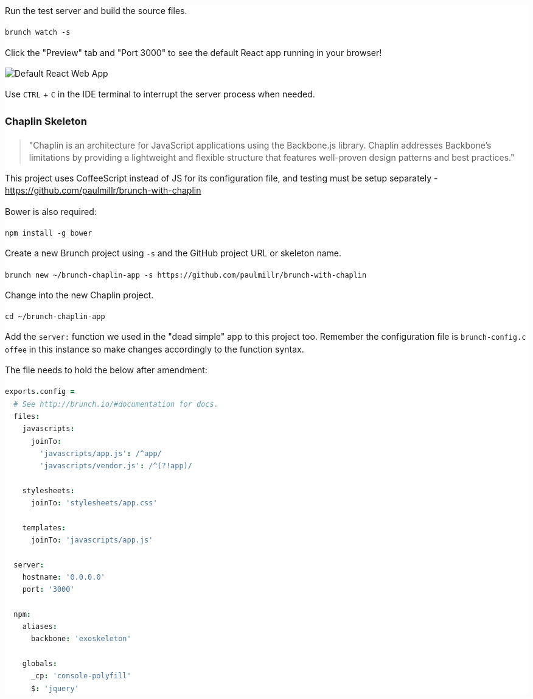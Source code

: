 Run the test server and build the source files.

```command
brunch watch -s
```

Click the "Preview" tab and "Port 3000" to see the default React app running in your browser!

![Default React Web App](http://i.imgur.com/XulfpFA.png)

Use `CTRL` + `C` in the IDE terminal to interrupt the server process when needed. 

<h3 id=”chaplin-skeleton”>Chaplin Skeleton</h3>

>"Chaplin is an architecture for JavaScript applications using the Backbone.js library. Chaplin addresses Backbone’s limitations by providing a lightweight and flexible structure that features well-proven design patterns and best practices."

This project uses CoffeeScript instead of JS for its configuration file, and testing must be setup separately - https://github.com/paulmillr/brunch-with-chaplin

Bower is also required:

```command
npm install -g bower
```

Create a new Brunch project using `-s` and the GitHub project URL or skeleton name.   

```command
brunch new ~/brunch-chaplin-app -s https://github.com/paulmillr/brunch-with-chaplin
```

Change into the new Chaplin project.

```command
cd ~/brunch-chaplin-app 
```

Add the `server:` function we used in the "dead simple" app to this project too. Remember the configuration file is `brunch-config.coffee` in this instance so make changes accordingly to the function syntax. 

The file needs to hold the below after amendment:

``` brunch-config.coffee
exports.config =
  # See http://brunch.io/#documentation for docs.
  files:
    javascripts:
      joinTo:
        'javascripts/app.js': /^app/
        'javascripts/vendor.js': /^(?!app)/

    stylesheets:
      joinTo: 'stylesheets/app.css'

    templates:
      joinTo: 'javascripts/app.js'

  server:
    hostname: '0.0.0.0'
    port: '3000'

  npm:
    aliases:
      backbone: 'exoskeleton'

    globals:
      _cp: 'console-polyfill'
      $: 'jquery'

```